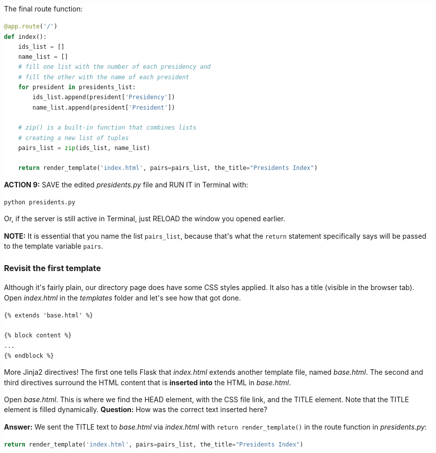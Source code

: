 The final route function:

```python
@app.route('/')
def index():
    ids_list = []
    name_list = []
    # fill one list with the number of each presidency and
    # fill the other with the name of each president
    for president in presidents_list:
        ids_list.append(president['Presidency'])
        name_list.append(president['President'])

    # zip() is a built-in function that combines lists
    # creating a new list of tuples
    pairs_list = zip(ids_list, name_list)

    return render_template('index.html', pairs=pairs_list, the_title="Presidents Index")
```

**ACTION 9:** SAVE the edited *presidents.py* file and RUN IT in Terminal with:

```python
python presidents.py
```

Or, if the server is still active in Terminal, just RELOAD the window you opened earlier.

**NOTE:** It is essential that you name the list `pairs_list`, because that's what the `return` statement specifically says will be passed to the template variable `pairs`.

### Revisit the first template

Although it's fairly plain, our directory page does have some CSS styles applied. It also has a title (visible in the browser tab). Open *index.html* in the *templates* folder and let's see how that got done.

```html+jinja
{% extends 'base.html' %}

{% block content %}
...
{% endblock %}
```

More Jinja2 directives! The first one tells Flask that *index.html* extends another template file, named *base.html*. The second and third directives surround the HTML content that is **inserted into** the HTML in *base.html*.

Open *base.html*. This is where we find the HEAD element, with the CSS file link, and the TITLE element. Note that the TITLE element is filled dynamically. **Question:** How was the correct text inserted here?

**Answer:** We sent the TITLE text to *base.html* via *index.html* with `return render_template()` in the route function in *presidents.py*:

```python
return render_template('index.html', pairs=pairs_list, the_title="Presidents Index")
```
